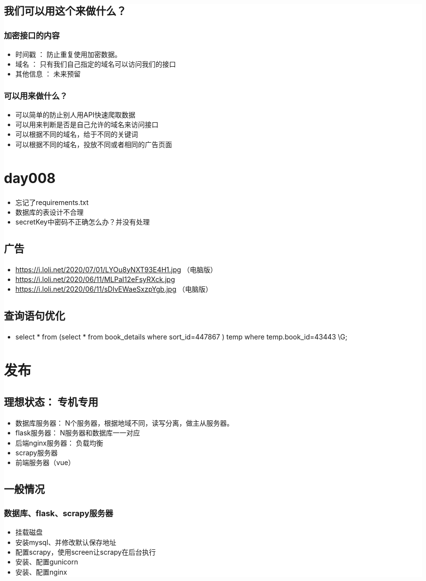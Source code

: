 ## 我们可以用这个来做什么？

### 加密接口的内容

- 时间戳 ： 防止重复使用加密数据。
- 域名 ： 只有我们自己指定的域名可以访问我们的接口
- 其他信息 ： 未来预留

### 可以用来做什么？

- 可以简单的防止别人用API快速爬取数据
- 可以用来判断是否是自己允许的域名来访问接口
- 可以根据不同的域名，给于不同的关键词
- 可以根据不同的域名，投放不同或者相同的广告页面

# day008

- 忘记了requirements.txt
- 数据库的表设计不合理
- secretKey中密码不正确怎么办？并没有处理


## 广告

- https://i.loli.net/2020/07/01/LYOu8yNXT93E4H1.jpg  （电脑版）
- https://i.loli.net/2020/06/11/MLPaI12eFsyRXck.jpg
- https://i.loli.net/2020/06/11/sDlvEWaeSxzpYgb.jpg （电脑版）

## 查询语句优化

- select * from (select * from book_details where sort_id=447867 ) temp where temp.book_id=43443 \G;


# 发布

## 理想状态： 专机专用
- 数据库服务器： N个服务器，根据地域不同，读写分离，做主从服务器。
- flask服务器： N服务器和数据库一一对应
- 后端nginx服务器： 负载均衡
- scrapy服务器
- 前端服务器（vue）

## 一般情况

### 数据库、flask、scrapy服务器

- 挂载磁盘
- 安装mysql、并修改默认保存地址
- 配置scrapy，使用screen让scrapy在后台执行
- 安装、配置gunicorn
- 安装、配置nginx

